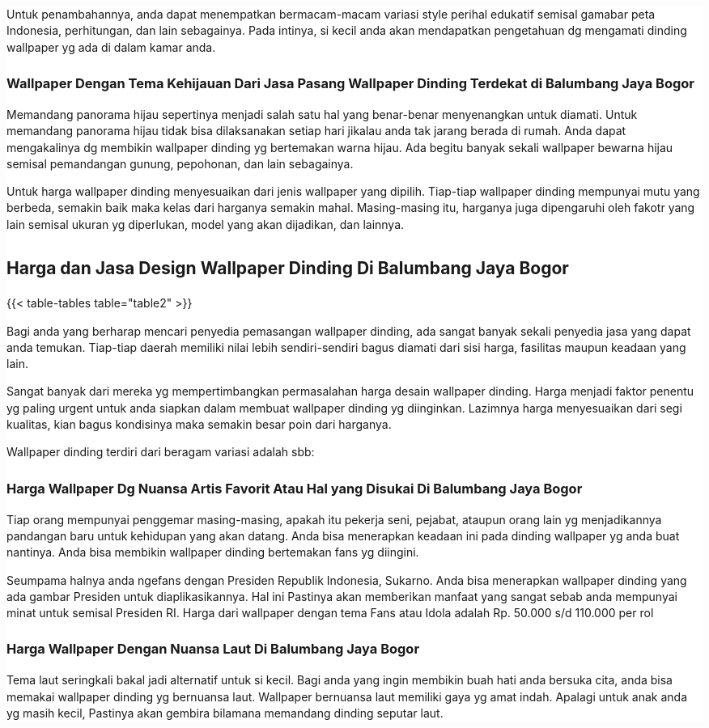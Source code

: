 Untuk penambahannya, anda dapat menempatkan bermacam-macam variasi style perihal edukatif semisal gamabar peta Indonesia, perhitungan, dan lain sebagainya. Pada intinya, si kecil anda akan mendapatkan pengetahuan dg mengamati dinding wallpaper yg ada di dalam kamar anda.

### Wallpaper Dengan Tema Kehijauan Dari Jasa Pasang Wallpaper Dinding Terdekat di Balumbang Jaya Bogor

Memandang panorama hijau sepertinya menjadi salah satu hal yang benar-benar menyenangkan untuk diamati. Untuk memandang panorama hijau tidak bisa dilaksanakan setiap hari jikalau anda tak jarang berada di rumah. Anda dapat mengakalinya dg membikin wallpaper dinding yg bertemakan warna hijau. Ada begitu banyak sekali wallpaper bewarna hijau semisal pemandangan gunung, pepohonan, dan lain sebagainya.

Untuk harga wallpaper dinding menyesuaikan dari jenis wallpaper yang dipilih. Tiap-tiap wallpaper dinding mempunyai mutu yang berbeda, semakin baik maka kelas dari harganya semakin mahal. Masing-masing itu, harganya juga dipengaruhi oleh fakotr yang lain semisal ukuran yg diperlukan, model yang akan dijadikan, dan lainnya.

## Harga dan Jasa Design Wallpaper Dinding Di Balumbang Jaya Bogor

{{< table-tables table="table2" >}}

Bagi anda yang berharap mencari penyedia pemasangan wallpaper dinding, ada sangat banyak sekali penyedia jasa yang dapat anda temukan. Tiap-tiap daerah memiliki nilai lebih sendiri-sendiri bagus diamati dari sisi harga, fasilitas maupun keadaan yang lain.

Sangat banyak dari mereka yg mempertimbangkan permasalahan harga desain wallpaper dinding. Harga menjadi faktor penentu yg paling urgent untuk anda siapkan dalam membuat wallpaper dinding yg diinginkan. Lazimnya harga menyesuaikan dari segi kualitas, kian bagus kondisinya maka semakin besar poin dari harganya.

Wallpaper dinding terdiri dari beragam variasi adalah sbb:

### Harga Wallpaper Dg Nuansa Artis Favorit Atau Hal yang Disukai Di Balumbang Jaya Bogor

Tiap orang mempunyai penggemar masing-masing, apakah itu pekerja seni, pejabat, ataupun orang lain yg menjadikannya pandangan baru untuk kehidupan yang akan datang. Anda bisa menerapkan keadaan ini pada dinding wallpaper yg anda buat nantinya. Anda bisa membikin wallpaper dinding bertemakan fans yg diingini.

Seumpama halnya anda ngefans dengan Presiden Republik Indonesia, Sukarno. Anda bisa menerapkan wallpaper dinding yang ada gambar Presiden untuk diaplikasikannya. Hal ini Pastinya akan memberikan manfaat yang sangat sebab anda mempunyai minat untuk semisal Presiden RI. Harga dari wallpaper dengan tema Fans atau Idola adalah Rp. 50.000 s/d 110.000 per rol

### Harga Wallpaper Dengan Nuansa Laut Di Balumbang Jaya Bogor

Tema laut seringkali bakal jadi alternatif untuk si kecil. Bagi anda yang ingin membikin buah hati anda bersuka cita, anda bisa memakai wallpaper dinding yg bernuansa laut. Wallpaper bernuansa laut memiliki gaya yg amat indah. Apalagi untuk anak anda yg masih kecil, Pastinya akan gembira bilamana memandang dinding seputar laut.
